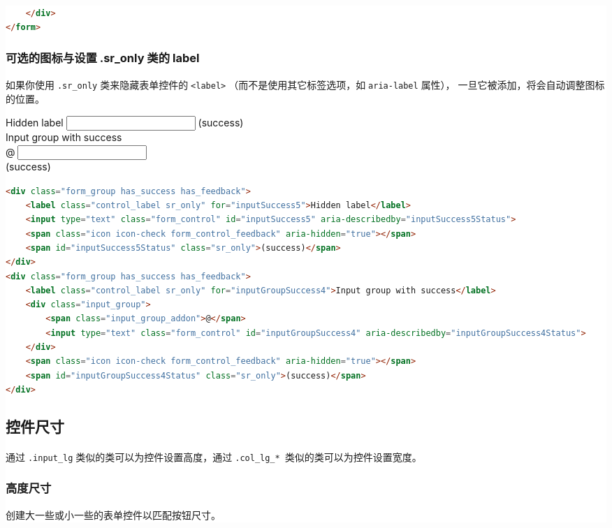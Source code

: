 ```html
    </div>
</form>
```

### 可选的图标与设置 .sr_only 类的 label

如果你使用 `.sr_only` 类来隐藏表单控件的 `<label>` （而不是使用其它标签选项，如 `aria-label` 属性）， 一旦它被添加，将会自动调整图标的位置。

<div class="bs-example">
    
<div class="form_group has_success has_feedback">
    <label class="control_label sr_only" for="inputSuccess5">Hidden label</label>
    <input type="text" class="form_control" id="inputSuccess5" aria-describedby="inputSuccess5Status">
    <span class="icon icon-check form_control_feedback" aria-hidden="true"></span>
    <span id="inputSuccess5Status" class="sr_only">(success)</span>
</div>
<div class="form_group has_success has_feedback">
    <label class="control_label sr_only" for="inputGroupSuccess4">Input group with success</label>
    <div class="input_group">
        <span class="input_group_addon">@</span>
        <input type="text" class="form_control" id="inputGroupSuccess4" aria-describedby="inputGroupSuccess4Status">
    </div>
    <span class="icon icon-check form_control_feedback" aria-hidden="true"></span>
    <span id="inputGroupSuccess4Status" class="sr_only">(success)</span>
</div>
</div>

```html
<div class="form_group has_success has_feedback">
    <label class="control_label sr_only" for="inputSuccess5">Hidden label</label>
    <input type="text" class="form_control" id="inputSuccess5" aria-describedby="inputSuccess5Status">
    <span class="icon icon-check form_control_feedback" aria-hidden="true"></span>
    <span id="inputSuccess5Status" class="sr_only">(success)</span>
</div>
<div class="form_group has_success has_feedback">
    <label class="control_label sr_only" for="inputGroupSuccess4">Input group with success</label>
    <div class="input_group">
        <span class="input_group_addon">@</span>
        <input type="text" class="form_control" id="inputGroupSuccess4" aria-describedby="inputGroupSuccess4Status">
    </div>
    <span class="icon icon-check form_control_feedback" aria-hidden="true"></span>
    <span id="inputGroupSuccess4Status" class="sr_only">(success)</span>
</div>
```

## 控件尺寸
通过 `.input_lg` 类似的类可以为控件设置高度，通过 `.col_lg_* `类似的类可以为控件设置宽度。

### 高度尺寸
创建大一些或小一些的表单控件以匹配按钮尺寸。

